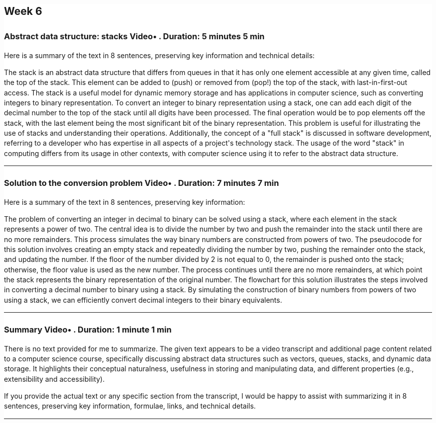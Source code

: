 
## Week 6

### Abstract data structure: stacks Video• . Duration: 5 minutes 5 min

Here is a summary of the text in 8 sentences, preserving key information and technical details:

The stack is an abstract data structure that differs from queues in that it has only one element accessible at any given time, called the top of the stack. This element can be added to (push) or removed from (pop!) the top of the stack, with last-in-first-out access. The stack is a useful model for dynamic memory storage and has applications in computer science, such as converting integers to binary representation. To convert an integer to binary representation using a stack, one can add each digit of the decimal number to the top of the stack until all digits have been processed. The final operation would be to pop elements off the stack, with the last element being the most significant bit of the binary representation. This problem is useful for illustrating the use of stacks and understanding their operations. Additionally, the concept of a "full stack" is discussed in software development, referring to a developer who has expertise in all aspects of a project's technology stack. The usage of the word "stack" in computing differs from its usage in other contexts, with computer science using it to refer to the abstract data structure.

---

### Solution to the conversion problem Video• . Duration: 7 minutes 7 min

Here is a summary of the text in 8 sentences, preserving key information:

The problem of converting an integer in decimal to binary can be solved using a stack, where each element in the stack represents a power of two. The central idea is to divide the number by two and push the remainder into the stack until there are no more remainders. This process simulates the way binary numbers are constructed from powers of two. The pseudocode for this solution involves creating an empty stack and repeatedly dividing the number by two, pushing the remainder onto the stack, and updating the number. If the floor of the number divided by 2 is not equal to 0, the remainder is pushed onto the stack; otherwise, the floor value is used as the new number. The process continues until there are no more remainders, at which point the stack represents the binary representation of the original number. The flowchart for this solution illustrates the steps involved in converting a decimal number to binary using a stack. By simulating the construction of binary numbers from powers of two using a stack, we can efficiently convert decimal integers to their binary equivalents.

---

### Summary Video• . Duration: 1 minute 1 min

There is no text provided for me to summarize. The given text appears to be a video transcript and additional page content related to a computer science course, specifically discussing abstract data structures such as vectors, queues, stacks, and dynamic data storage. It highlights their conceptual naturalness, usefulness in storing and manipulating data, and different properties (e.g., extensibility and accessibility).

If you provide the actual text or any specific section from the transcript, I would be happy to assist with summarizing it in 8 sentences, preserving key information, formulae, links, and technical details.

---